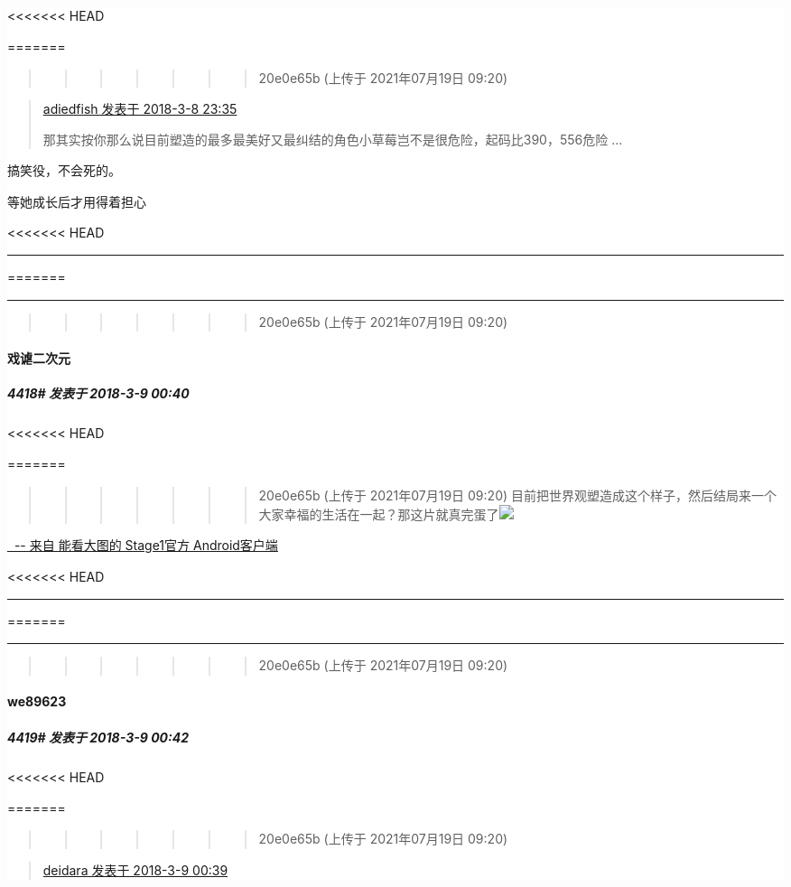 
<<<<<<< HEAD

=======
>>>>>>> 20e0e65b (上传于 2021年07月19日 09:20)
<blockquote><a href="httphttps://bbs.saraba1st.com/2b/forum.php?mod=redirect&amp;goto=findpost&amp;pid=38789024&amp;ptid=1585473" target="_blank">adiedfish 发表于 2018-3-8 23:35</a>

那其实按你那么说目前塑造的最多最美好又最纠结的角色小草莓岂不是很危险，起码比390，556危险 ...</blockquote>
搞笑役，不会死的。

等她成长后才用得着担心


<<<<<<< HEAD





*****
=======
*****
>>>>>>> 20e0e65b (上传于 2021年07月19日 09:20)

####  戏谑二次元  
##### 4418#       发表于 2018-3-9 00:40


<<<<<<< HEAD


=======
>>>>>>> 20e0e65b (上传于 2021年07月19日 09:20)
目前把世界观塑造成这个样子，然后结局来一个大家幸福的生活在一起？那这片就真完蛋了<img src="https://static.saraba1st.com/image/smiley/face2017/017.png" referrerpolicy="no-referrer">

[  -- 来自 能看大图的 Stage1官方 Android客户端](https://www.coolapk.com/apk/140634)


<<<<<<< HEAD





*****
=======
*****
>>>>>>> 20e0e65b (上传于 2021年07月19日 09:20)

####  we89623  
##### 4419#       发表于 2018-3-9 00:42


<<<<<<< HEAD

=======
>>>>>>> 20e0e65b (上传于 2021年07月19日 09:20)
<blockquote><a href="httphttps://bbs.saraba1st.com/2b/forum.php?mod=redirect&amp;goto=findpost&amp;pid=38789569&amp;ptid=1585473" target="_blank">deidara 发表于 2018-3-9 00:39</a>
